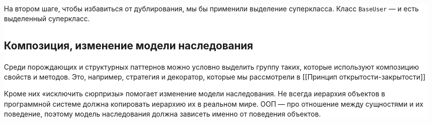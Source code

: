 На втором шаге, чтобы избавиться от дублирования, мы бы применили выделение суперкласса. Класс `BaseUser` — и есть выделенный суперкласс.

## Композиция, изменение модели наследования

Среди порождающих и структурных паттернов можно условно выделить группу таких, которые используют композицию свойств и методов. Это, например, стратегия и декоратор, которые мы рассмотрели в [[Принцип открытости-закрытости]]

Кроме них «исключить сюрпризы» помогает изменение модели наследования. Не всегда иерархия объектов в программной системе должна копировать иерархию их в реальном мире. ООП — про отношение между сущностями и их поведение, поэтому модель наследования должна зависеть именно от поведения объектов.
